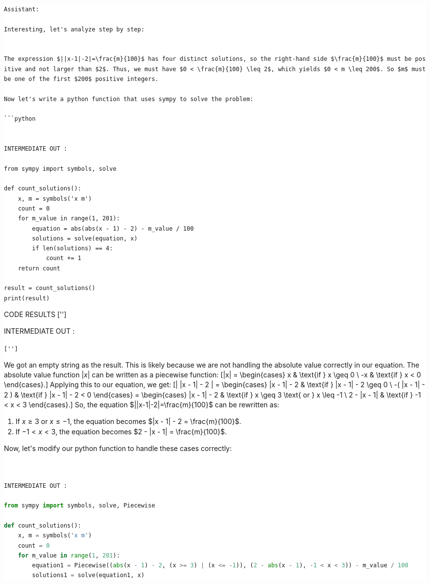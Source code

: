 ```output
Assistant:

Interesting, let's analyze step by step:


The expression $||x-1|-2|=\frac{m}{100}$ has four distinct solutions, so the right-hand side $\frac{m}{100}$ must be positive and not larger than $2$. Thus, we must have $0 < \frac{m}{100} \leq 2$, which yields $0 < m \leq 200$. So $m$ must be one of the first $200$ positive integers.

Now let's write a python function that uses sympy to solve the problem:

```python


INTERMEDIATE OUT :

from sympy import symbols, solve

def count_solutions():
    x, m = symbols('x m')
    count = 0
    for m_value in range(1, 201):
        equation = abs(abs(x - 1) - 2) - m_value / 100
        solutions = solve(equation, x)
        if len(solutions) == 4:
            count += 1
    return count

result = count_solutions()
print(result)
```

CODE RESULTS ['']

INTERMEDIATE OUT :
```output
['']
```
We got an empty string as the result. This is likely because we are not handling the absolute value correctly in our equation. The absolute value function $|x|$ can be written as a piecewise function:
\[|x| = \begin{cases} x & \text{if } x \geq 0 \\ -x & \text{if } x < 0 \end{cases}.\]
Applying this to our equation, we get:
\[| |x - 1| - 2 | = \begin{cases} |x - 1| - 2 & \text{if } |x - 1| - 2 \geq 0 \\ -( |x - 1| - 2 ) & \text{if } |x - 1| - 2 < 0 \end{cases} = \begin{cases} |x - 1| - 2 & \text{if } x \geq 3 \text{ or } x \leq -1 \\ 2 - |x - 1| & \text{if } -1 < x < 3 \end{cases}.\]
So, the equation $||x-1|-2|=\frac{m}{100}$ can be rewritten as:
1. If $x \geq 3$ or $x \leq -1$, the equation becomes $|x - 1| - 2 = \frac{m}{100}$.
2. If $-1 < x < 3$, the equation becomes $2 - |x - 1| = \frac{m}{100}$.

Now, let's modify our python function to handle these cases correctly:

```python


INTERMEDIATE OUT :

from sympy import symbols, solve, Piecewise

def count_solutions():
    x, m = symbols('x m')
    count = 0
    for m_value in range(1, 201):
        equation1 = Piecewise((abs(x - 1) - 2, (x >= 3) | (x <= -1)), (2 - abs(x - 1), -1 < x < 3)) - m_value / 100
        solutions1 = solve(equation1, x)
```